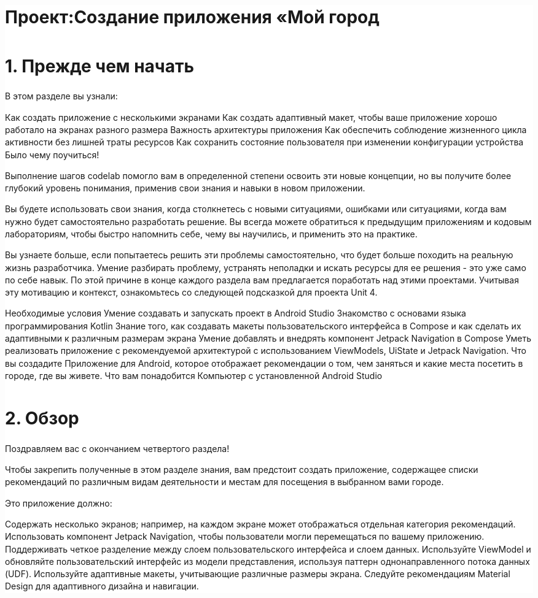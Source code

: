# Проект:Создание приложения «Мой город

# 1. Прежде чем начать
В этом разделе вы узнали:

Как создать приложение с несколькими экранами
Как создать адаптивный макет, чтобы ваше приложение хорошо работало на экранах разного размера
Важность архитектуры приложения
Как обеспечить соблюдение жизненного цикла активности без лишней траты ресурсов
Как сохранить состояние пользователя при изменении конфигурации устройства
Было чему поучиться!

Выполнение шагов codelab помогло вам в определенной степени освоить эти новые концепции, но вы получите более глубокий уровень понимания, применив свои знания и навыки в новом приложении.

Вы будете использовать свои знания, когда столкнетесь с новыми ситуациями, ошибками или ситуациями, когда вам нужно будет самостоятельно разработать решение. Вы всегда можете обратиться к предыдущим приложениям и кодовым лабораториям, чтобы быстро напомнить себе, чему вы научились, и применить это на практике.

Вы узнаете больше, если попытаетесь решить эти проблемы самостоятельно, что будет больше походить на реальную жизнь разработчика. Умение разбирать проблему, устранять неполадки и искать ресурсы для ее решения - это уже само по себе навык. По этой причине в конце каждого раздела вам предлагается поработать над этими проектами. Учитывая эту мотивацию и контекст, ознакомьтесь со следующей подсказкой для проекта Unit 4.

Необходимые условия
Умение создавать и запускать проект в Android Studio
Знакомство с основами языка программирования Kotlin
Знание того, как создавать макеты пользовательского интерфейса в Compose и как сделать их адаптивными к различным размерам экрана
Умение добавлять и внедрять компонент Jetpack Navigation в Compose
Уметь реализовать приложение с рекомендуемой архитектурой с использованием ViewModels, UiState и Jetpack Navigation.
Что вы создадите
Приложение для Android, которое отображает рекомендации о том, чем заняться и какие места посетить в городе, где вы живете.
Что вам понадобится
Компьютер с установленной Android Studio


# 2. Обзор
Поздравляем вас с окончанием четвертого раздела!

Чтобы закрепить полученные в этом разделе знания, вам предстоит создать приложение, содержащее списки рекомендаций по различным видам деятельности и местам для посещения в выбранном вами городе.

Это приложение должно:

Содержать несколько экранов; например, на каждом экране может отображаться отдельная категория рекомендаций.
Использовать компонент Jetpack Navigation, чтобы пользователи могли перемещаться по вашему приложению.
Поддерживать четкое разделение между слоем пользовательского интерфейса и слоем данных.
Используйте ViewModel и обновляйте пользовательский интерфейс из модели представления, используя паттерн однонаправленного потока данных (UDF).
Используйте адаптивные макеты, учитывающие различные размеры экрана.
Следуйте рекомендациям Material Design для адаптивного дизайна и навигации.
